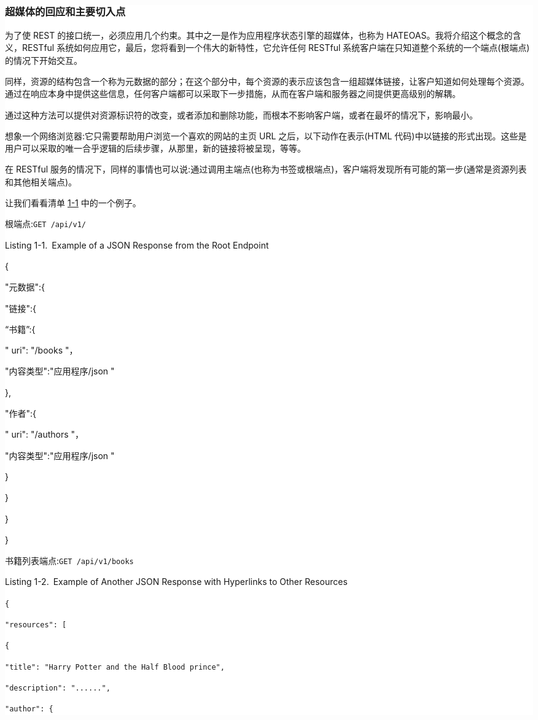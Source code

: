 ### 超媒体的回应和主要切入点

为了使 REST 的接口统一，必须应用几个约束。其中之一是作为应用程序状态引擎的超媒体，也称为 HATEOAS。我将介绍这个概念的含义，RESTful 系统如何应用它，最后，您将看到一个伟大的新特性，它允许任何 RESTful 系统客户端在只知道整个系统的一个端点(根端点)的情况下开始交互。

同样，资源的结构包含一个称为元数据的部分；在这个部分中，每个资源的表示应该包含一组超媒体链接，让客户知道如何处理每个资源。通过在响应本身中提供这些信息，任何客户端都可以采取下一步措施，从而在客户端和服务器之间提供更高级别的解耦。

通过这种方法可以提供对资源标识符的改变，或者添加和删除功能，而根本不影响客户端，或者在最坏的情况下，影响最小。

想象一个网络浏览器:它只需要帮助用户浏览一个喜欢的网站的主页 URL 之后，以下动作在表示(HTML 代码)中以链接的形式出现。这些是用户可以采取的唯一合乎逻辑的后续步骤，从那里，新的链接将被呈现，等等。

在 RESTful 服务的情况下，同样的事情也可以说:通过调用主端点(也称为书签或根端点)，客户端将发现所有可能的第一步(通常是资源列表和其他相关端点)。

让我们看看清单 [1-1](#FPar5) 中的一个例子。

根端点:`GET /api/v1/`

Listing 1-1. Example of a JSON Response from the Root Endpoint

{

"元数据":{

"链接":{

“书籍”:{

" uri": "/books "，

"内容类型":"应用程序/json "

},

"作者":{

" uri": "/authors "，

"内容类型":"应用程序/json "

}

}

}

}

书籍列表端点:`GET /api/v1/books`

Listing 1-2. Example of Another JSON Response with Hyperlinks to Other Resources

`{`

`"resources": [`

`{`

`"title": "Harry Potter and the Half Blood prince",`

`"description": "......",`

`"author": {`

